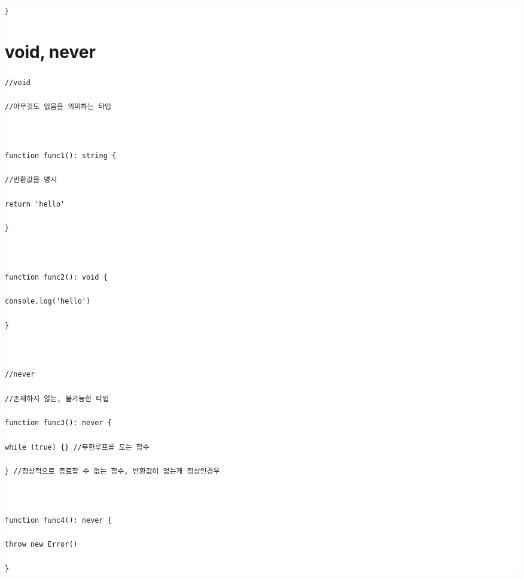 ```
}
```

# void, never

```
//void

//아무것도 없음을 의미하는 타입

  

function func1(): string {

//반환값을 명시

return 'hello'

}

  

function func2(): void {

console.log('hello')

}

  

//never

//존재하지 않는, 불가능한 타입

function func3(): never {

while (true) {} //무한루프를 도는 함수

} //정상적으로 종료할 수 없는 함수, 반환값이 없는게 정상인경우

  

function func4(): never {

throw new Error()

}
```